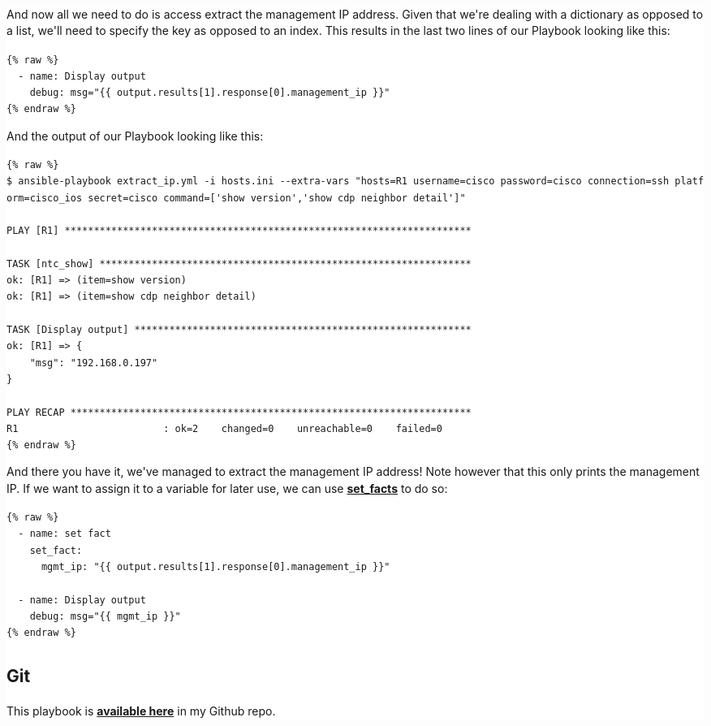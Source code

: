 And now all we need to do is access extract the management IP address. Given that we're dealing with a dictionary as opposed to a list, we'll need to specify the key as opposed to an index. This results in the last two lines of our Playbook looking like this:

```
{% raw %}
  - name: Display output
    debug: msg="{{ output.results[1].response[0].management_ip }}"
{% endraw %}
```

And the output of our Playbook looking like this:

```
{% raw %}
$ ansible-playbook extract_ip.yml -i hosts.ini --extra-vars "hosts=R1 username=cisco password=cisco connection=ssh platform=cisco_ios secret=cisco command=['show version','show cdp neighbor detail']"

PLAY [R1] **********************************************************************

TASK [ntc_show] ****************************************************************
ok: [R1] => (item=show version)
ok: [R1] => (item=show cdp neighbor detail)

TASK [Display output] **********************************************************
ok: [R1] => {
    "msg": "192.168.0.197"
}

PLAY RECAP *********************************************************************
R1                         : ok=2    changed=0    unreachable=0    failed=0
{% endraw %}
```

And there you have it, we've managed to extract the management IP address! Note however that this only prints the management IP. If we want to assign it to a variable for later use, we can use [**set_facts**](/ansible-set_facts/) to do so:

```
{% raw %}
  - name: set fact
    set_fact:
      mgmt_ip: "{{ output.results[1].response[0].management_ip }}"

  - name: Display output
    debug: msg="{{ mgmt_ip }}"
{% endraw %}
```

## Git

This playbook is [**available here**](https://github.com/OzNetNerd/Ansible_Playbooks/blob/master/set_facts/extract_ip.yml) in my Github repo.